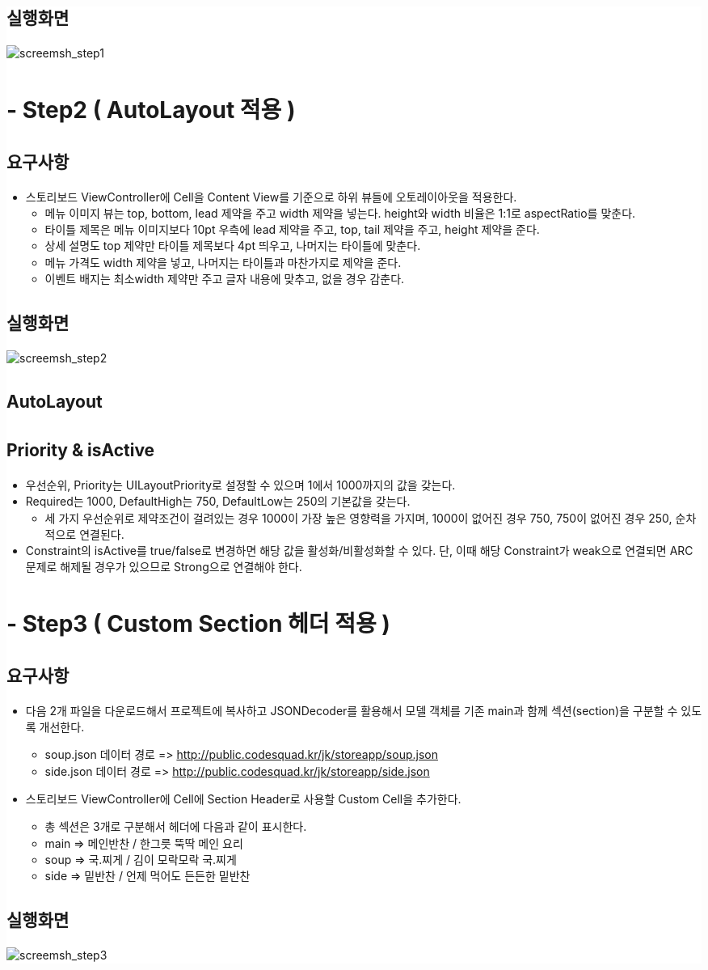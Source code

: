 ## 실행화면
![screemsh_step1](https://github.com/somedd/swift-StoreApp/raw/somedd/img/Step1.png)

# - Step2 ( AutoLayout 적용 )

## 요구사항
  - 스토리보드 ViewController에 Cell을 Content View를 기준으로 하위 뷰들에 오토레이아웃을 적용한다.
  	- 메뉴 이미지 뷰는 top, bottom, lead 제약을 주고 width 제약을 넣는다. height와 width 비율은 1:1로 aspectRatio를 맞춘다.
  	- 타이틀 제목은 메뉴 이미지보다 10pt 우측에 lead 제약을 주고, top, tail 제약을 주고, height 제약을 준다.
  	- 상세 설명도 top 제약만 타이틀 제목보다 4pt 띄우고, 나머지는 타이틀에 맞춘다.
  	- 메뉴 가격도 width 제약을 넣고, 나머지는 타이틀과 마찬가지로 제약을 준다.
  	- 이벤트 배지는 최소width 제약만 주고 글자 내용에 맞추고, 없을 경우 감춘다.

## 실행화면
![screemsh_step2](https://github.com/somedd/swift-StoreApp/raw/somedd/img/Step2.png)

## AutoLayout

## Priority & isActive

   - 우선순위, Priority는 UILayoutPriority로 설정할 수 있으며 1에서 1000까지의 값을 갖는다.
   - Required는 1000, DefaultHigh는 750, DefaultLow는 250의 기본값을 갖는다.
    	- 세 가지 우선순위로 제약조건이 걸려있는 경우 1000이 가장 높은 영향력을 가지며, 1000이 없어진 경우 750, 750이 없어진 경우 250, 순차적으로 연결된다.
   - Constraint의 isActive를 true/false로 변경하면 해당 값을 활성화/비활성화할 수 있다. 단, 이때 해당 Constraint가 weak으로 연결되면 ARC 문제로 해제될 경우가 있으므로 Strong으로 연결해야 한다.

# - Step3 ( Custom Section 헤더 적용 )

## 요구사항

  - 다음 2개 파일을 다운로드해서 프로젝트에 복사하고 JSONDecoder를 활용해서 모델 객체를 기존 main과 함께 섹션(section)을 구분할 수 있도록 개선한다.
  	- soup.json 데이터 경로 => http://public.codesquad.kr/jk/storeapp/soup.json
  	- side.json 데이터 경로 => http://public.codesquad.kr/jk/storeapp/side.json

  - 스토리보드 ViewController에 Cell에 Section Header로 사용할 Custom Cell을 추가한다.
  	- 총 섹션은 3개로 구분해서 헤더에 다음과 같이 표시한다.
  	- main => 메인반찬 / 한그릇 뚝딱 메인 요리
  	- soup => 국.찌게 / 김이 모락모락 국.찌게
  	- side => 밑반찬 / 언제 먹어도 든든한 밑반찬

## 실행화면

![screemsh_step3](https://github.com/somedd/swift-StoreApp/raw/somedd/img/Step3.png)
